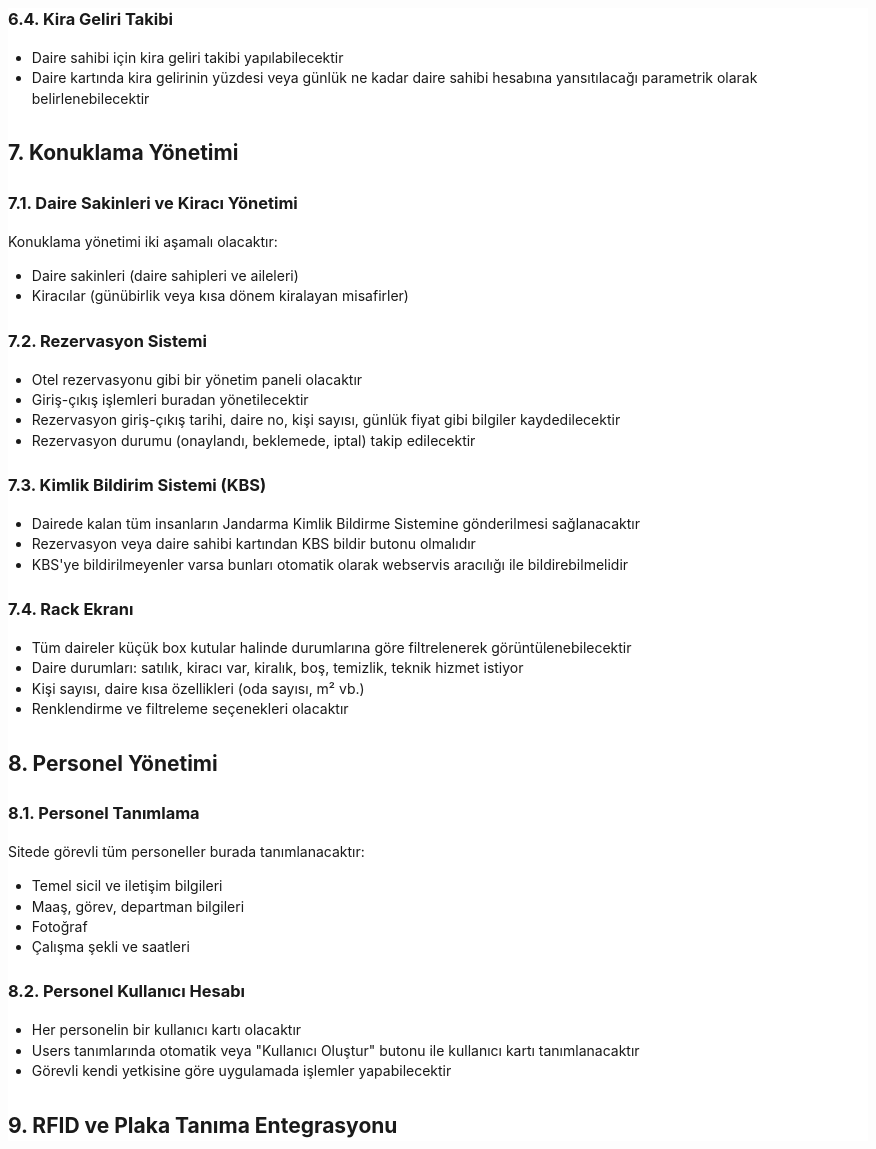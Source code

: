 ### 6.4. Kira Geliri Takibi

- Daire sahibi için kira geliri takibi yapılabilecektir
- Daire kartında kira gelirinin yüzdesi veya günlük ne kadar daire sahibi hesabına yansıtılacağı parametrik olarak belirlenebilecektir

## 7. Konuklama Yönetimi

### 7.1. Daire Sakinleri ve Kiracı Yönetimi

Konuklama yönetimi iki aşamalı olacaktır:
- Daire sakinleri (daire sahipleri ve aileleri)
- Kiracılar (günübirlik veya kısa dönem kiralayan misafirler)

### 7.2. Rezervasyon Sistemi

- Otel rezervasyonu gibi bir yönetim paneli olacaktır
- Giriş-çıkış işlemleri buradan yönetilecektir
- Rezervasyon giriş-çıkış tarihi, daire no, kişi sayısı, günlük fiyat gibi bilgiler kaydedilecektir
- Rezervasyon durumu (onaylandı, beklemede, iptal) takip edilecektir

### 7.3. Kimlik Bildirim Sistemi (KBS)

- Dairede kalan tüm insanların Jandarma Kimlik Bildirme Sistemine gönderilmesi sağlanacaktır
- Rezervasyon veya daire sahibi kartından KBS bildir butonu olmalıdır
- KBS'ye bildirilmeyenler varsa bunları otomatik olarak webservis aracılığı ile bildirebilmelidir

### 7.4. Rack Ekranı

- Tüm daireler küçük box kutular halinde durumlarına göre filtrelenerek görüntülenebilecektir
- Daire durumları: satılık, kiracı var, kiralık, boş, temizlik, teknik hizmet istiyor
- Kişi sayısı, daire kısa özellikleri (oda sayısı, m² vb.)
- Renklendirme ve filtreleme seçenekleri olacaktır

## 8. Personel Yönetimi

### 8.1. Personel Tanımlama

Sitede görevli tüm personeller burada tanımlanacaktır:
- Temel sicil ve iletişim bilgileri
- Maaş, görev, departman bilgileri
- Fotoğraf
- Çalışma şekli ve saatleri

### 8.2. Personel Kullanıcı Hesabı

- Her personelin bir kullanıcı kartı olacaktır
- Users tanımlarında otomatik veya "Kullanıcı Oluştur" butonu ile kullanıcı kartı tanımlanacaktır
- Görevli kendi yetkisine göre uygulamada işlemler yapabilecektir

## 9. RFID ve Plaka Tanıma Entegrasyonu
